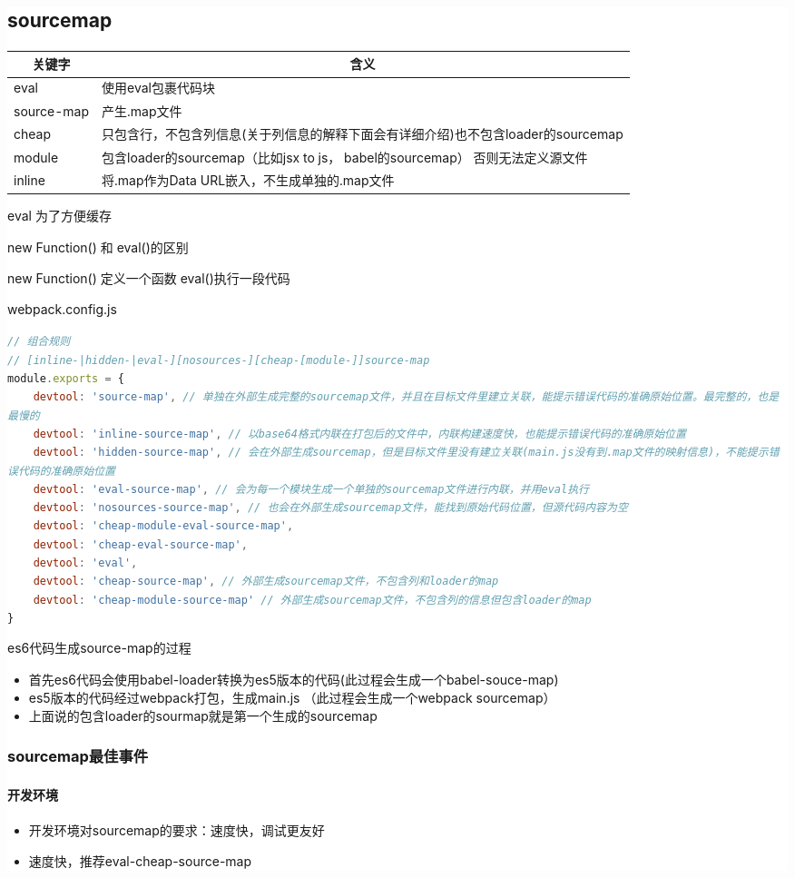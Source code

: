 

## sourcemap

| 关键字     | 含义                                                         |
| ---------- | ------------------------------------------------------------ |
| eval       | 使用eval包裹代码块                                           |
| source-map | 产生.map文件                                                 |
| cheap      | 只包含行，不包含列信息(关于列信息的解释下面会有详细介绍)也不包含loader的sourcemap |
| module     | 包含loader的sourcemap（比如jsx to js， babel的sourcemap） 否则无法定义源文件 |
| inline     | 将.map作为Data URL嵌入，不生成单独的.map文件                 |

eval 为了方便缓存

new Function() 和 eval()的区别

new Function() 定义一个函数 eval()执行一段代码

webpack.config.js

```js
// 组合规则
// [inline-|hidden-|eval-][nosources-][cheap-[module-]]source-map
module.exports = {
    devtool: 'source-map', // 单独在外部生成完整的sourcemap文件，并且在目标文件里建立关联，能提示错误代码的准确原始位置。最完整的，也是最慢的
    devtool: 'inline-source-map', // 以base64格式内联在打包后的文件中，内联构建速度快，也能提示错误代码的准确原始位置
    devtool: 'hidden-source-map', // 会在外部生成sourcemap，但是目标文件里没有建立关联(main.js没有到.map文件的映射信息)，不能提示错误代码的准确原始位置
    devtool: 'eval-source-map', // 会为每一个模块生成一个单独的sourcemap文件进行内联，并用eval执行
    devtool: 'nosources-source-map', // 也会在外部生成sourcemap文件，能找到原始代码位置，但源代码内容为空 
    devtool: 'cheap-module-eval-source-map',
    devtool: 'cheap-eval-source-map',
    devtool: 'eval',
    devtool: 'cheap-source-map', // 外部生成sourcemap文件，不包含列和loader的map
    devtool: 'cheap-module-source-map' // 外部生成sourcemap文件，不包含列的信息但包含loader的map
}
```



es6代码生成source-map的过程

- 首先es6代码会使用babel-loader转换为es5版本的代码(此过程会生成一个babel-souce-map)
- es5版本的代码经过webpack打包，生成main.js （此过程会生成一个webpack sourcemap）
- 上面说的包含loader的sourmap就是第一个生成的sourcemap

### sourcemap最佳事件

####    开发环境

- 开发环境对sourcemap的要求：速度快，调试更友好

- 速度快，推荐eval-cheap-source-map
